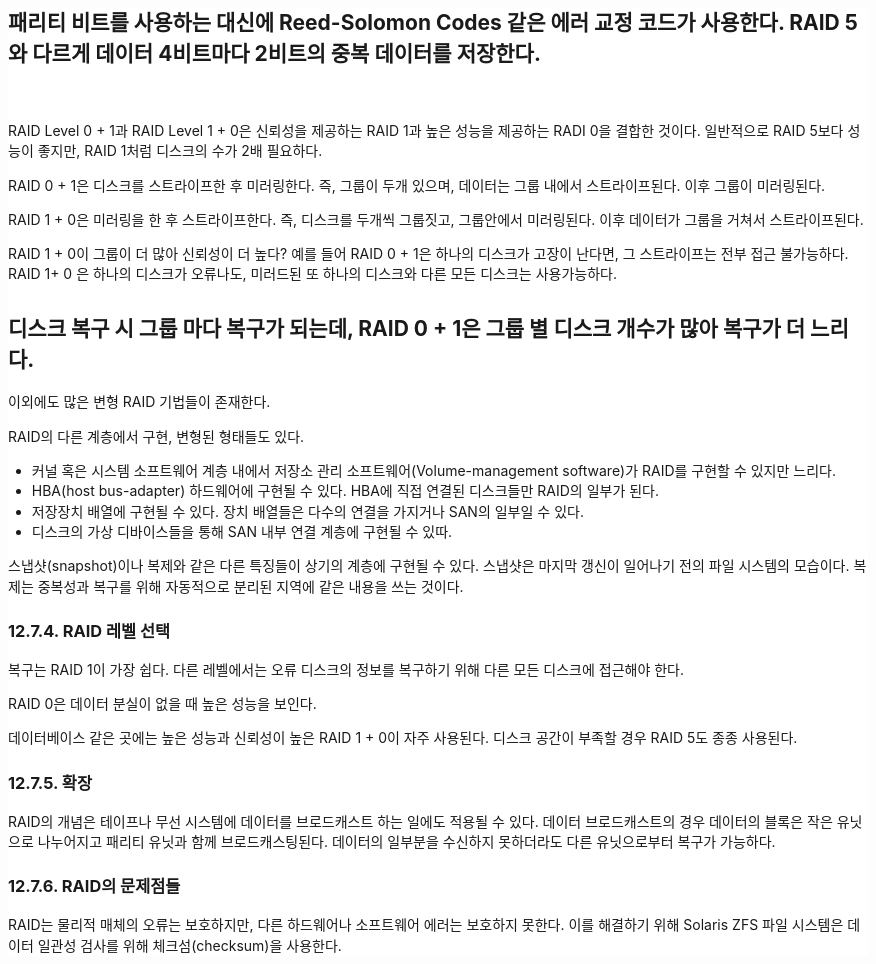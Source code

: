 패리티 비트를 사용하는 대신에 Reed-Solomon Codes 같은 에러 교정 코드가 사용한다. 
RAID 5와 다르게 데이터 4비트마다 2비트의 중복 데이터를 저장한다. 
---

<figure style="width: 600px" class="align-center">
 	<img src="{{ '/assets/img/2021-02-13-operating_system_12/8.png' }}" alt=""> 
</figure> 

RAID Level 0 + 1과 RAID Level 1 + 0은 신뢰성을 제공하는 RAID 1과 높은 성능을 제공하는 RADI 0을 결합한 것이다. 
일반적으로 RAID 5보다 성능이 좋지만, RAID 1처럼 디스크의 수가 2배 필요하다. 

RAID 0 + 1은 디스크를 스트라이프한 후 미러링한다. 
즉, 그룹이 두개 있으며, 데이터는 그룹 내에서 스트라이프된다. 
이후 그룹이 미러링된다. 

RAID 1 + 0은 미러링을 한 후 스트라이프한다. 
즉, 디스크를 두개씩 그룹짓고, 그룹안에서 미러링된다. 
이후 데이터가 그룹을 거쳐서 스트라이프된다. 

RAID 1 + 0이 그룹이 더 많아 신뢰성이 더 높다? 
예를 들어 RAID 0 + 1은 하나의 디스크가 고장이 난다면, 그 스트라이프는 전부 접근 불가능하다. 
RAID 1+ 0 은 하나의 디스크가 오류나도, 미러드된 또 하나의 디스크와 다른 모든 디스크는 사용가능하다. 

디스크 복구 시 그룹 마다 복구가 되는데, RAID 0 + 1은 그룹 별 디스크 개수가 많아 복구가 더 느리다.
---
이외에도 많은 변형 RAID 기법들이 존재한다. 

RAID의 다른 계층에서 구현, 변형된 형태들도 있다.
* 커널 혹은 시스템 소프트웨어 계층 내에서 저장소 관리 소프트웨어(Volume-management software)가 RAID를 구현할 수 있지만 느리다. 
* HBA(host bus-adapter) 하드웨어에 구현될 수 있다. HBA에 직접 연결된 디스크들만 RAID의 일부가 된다. 
* 저장장치 배열에 구현될 수 있다. 장치 배열들은 다수의 연결을 가지거나 SAN의 일부일 수 있다. 
* 디스크의 가상 디바이스들을 통해 SAN 내부 연결 계층에 구현될 수 있따. 

스냅샷(snapshot)이나 복제와 같은 다른 특징들이 상기의 계층에 구현될 수 있다. 
스냅샷은 마지막 갱신이 일어나기 전의 파일 시스템의 모습이다. 
복제는 중복성과 복구를 위해 자동적으로 분리된 지역에 같은 내용을 쓰는 것이다. 

### 12.7.4. RAID 레벨 선택
복구는 RAID 1이 가장 쉽다. 다른 레벨에서는 오류 디스크의 정보를 복구하기 위해 다른 모든 디스크에 접근해야 한다. 

RAID 0은 데이터 분실이 없을 때 높은 성능을 보인다. 

데이터베이스 같은 곳에는 높은 성능과 신뢰성이 높은 RAID 1 + 0이 자주 사용된다. 
디스크 공간이 부족할 경우 RAID 5도 종종 사용된다. 

### 12.7.5. 확장
RAID의 개념은 테이프나 무선 시스템에 데이터를 브로드캐스트 하는 일에도 적용될 수 있다. 
데이터 브로드캐스트의 경우 데이터의 블록은 작은 유닛으로 나누어지고 패리티 유닛과 함께 브로드캐스팅된다. 
데이터의 일부분을 수신하지 못하더라도 다른 유닛으로부터 복구가 가능하다. 

### 12.7.6. RAID의 문제점들
RAID는 물리적 매체의 오류는 보호하지만, 다른 하드웨어나 소프트웨어 에러는 보호하지 못한다. 
이를 해결하기 위해 Solaris ZFS 파일 시스템은 데이터 일관성 검사를 위해 체크섬(checksum)을 사용한다. 
